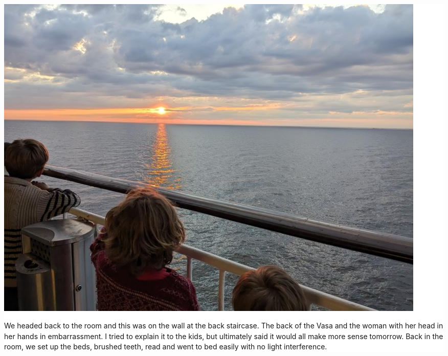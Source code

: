 ![Alt text](/images/travel8/PXL_20240427_174835990.jpg)

We headed back to the room and this was on the wall at the back staircase. The back of the Vasa and the woman with her head in her hands in embarrassment. I tried to explain it to the kids, but ultimately said it would all make more sense tomorrow. Back in the room, we set up the beds, brushed teeth, read and went to bed easily with no light interference.

